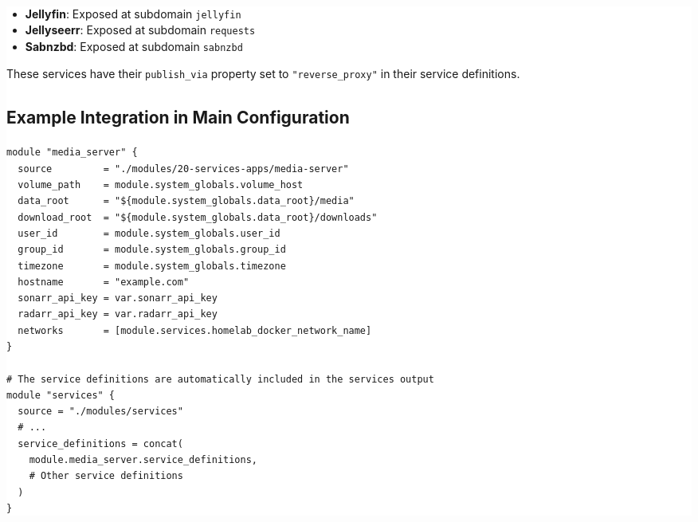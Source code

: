 - **Jellyfin**: Exposed at subdomain `jellyfin`
- **Jellyseerr**: Exposed at subdomain `requests`
- **Sabnzbd**: Exposed at subdomain `sabnzbd`

These services have their `publish_via` property set to `"reverse_proxy"` in their service definitions.

## Example Integration in Main Configuration

```hcl
module "media_server" {
  source         = "./modules/20-services-apps/media-server"
  volume_path    = module.system_globals.volume_host
  data_root      = "${module.system_globals.data_root}/media"
  download_root  = "${module.system_globals.data_root}/downloads"
  user_id        = module.system_globals.user_id
  group_id       = module.system_globals.group_id
  timezone       = module.system_globals.timezone
  hostname       = "example.com"
  sonarr_api_key = var.sonarr_api_key
  radarr_api_key = var.radarr_api_key
  networks       = [module.services.homelab_docker_network_name]
}

# The service definitions are automatically included in the services output
module "services" {
  source = "./modules/services"
  # ...
  service_definitions = concat(
    module.media_server.service_definitions,
    # Other service definitions
  )
}
```
